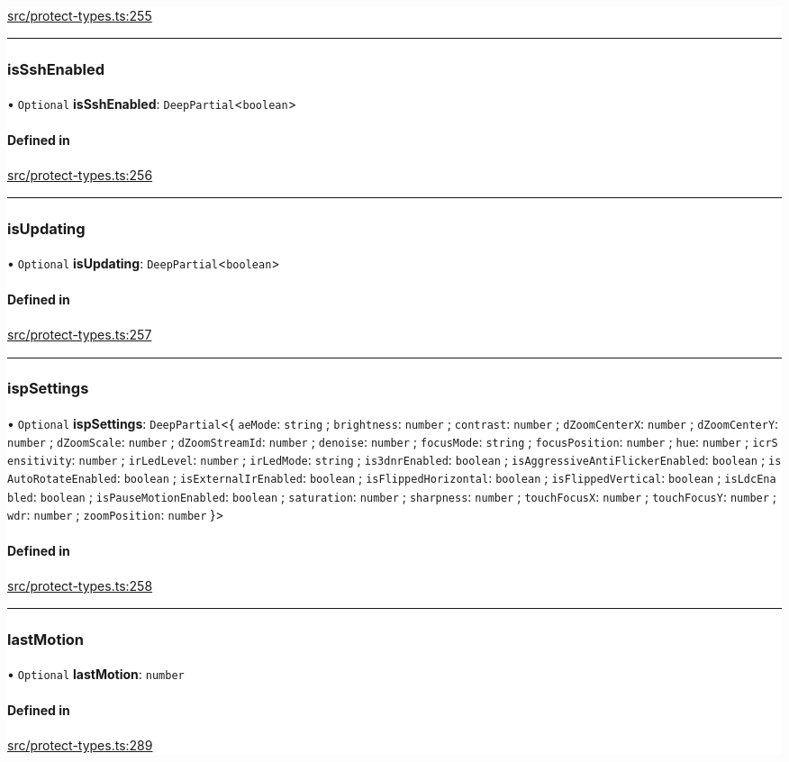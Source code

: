 [src/protect-types.ts:255](https://github.com/StranskyTeam/unifi-protect-node-16/blob/f46c6ad/src/protect-types.ts#L255)

___

### isSshEnabled

• `Optional` **isSshEnabled**: `DeepPartial`\<`boolean`\>

#### Defined in

[src/protect-types.ts:256](https://github.com/StranskyTeam/unifi-protect-node-16/blob/f46c6ad/src/protect-types.ts#L256)

___

### isUpdating

• `Optional` **isUpdating**: `DeepPartial`\<`boolean`\>

#### Defined in

[src/protect-types.ts:257](https://github.com/StranskyTeam/unifi-protect-node-16/blob/f46c6ad/src/protect-types.ts#L257)

___

### ispSettings

• `Optional` **ispSettings**: `DeepPartial`\<\{ `aeMode`: `string` ; `brightness`: `number` ; `contrast`: `number` ; `dZoomCenterX`: `number` ; `dZoomCenterY`: `number` ; `dZoomScale`: `number` ; `dZoomStreamId`: `number` ; `denoise`: `number` ; `focusMode`: `string` ; `focusPosition`: `number` ; `hue`: `number` ; `icrSensitivity`: `number` ; `irLedLevel`: `number` ; `irLedMode`: `string` ; `is3dnrEnabled`: `boolean` ; `isAggressiveAntiFlickerEnabled`: `boolean` ; `isAutoRotateEnabled`: `boolean` ; `isExternalIrEnabled`: `boolean` ; `isFlippedHorizontal`: `boolean` ; `isFlippedVertical`: `boolean` ; `isLdcEnabled`: `boolean` ; `isPauseMotionEnabled`: `boolean` ; `saturation`: `number` ; `sharpness`: `number` ; `touchFocusX`: `number` ; `touchFocusY`: `number` ; `wdr`: `number` ; `zoomPosition`: `number`  }\>

#### Defined in

[src/protect-types.ts:258](https://github.com/StranskyTeam/unifi-protect-node-16/blob/f46c6ad/src/protect-types.ts#L258)

___

### lastMotion

• `Optional` **lastMotion**: `number`

#### Defined in

[src/protect-types.ts:289](https://github.com/StranskyTeam/unifi-protect-node-16/blob/f46c6ad/src/protect-types.ts#L289)
